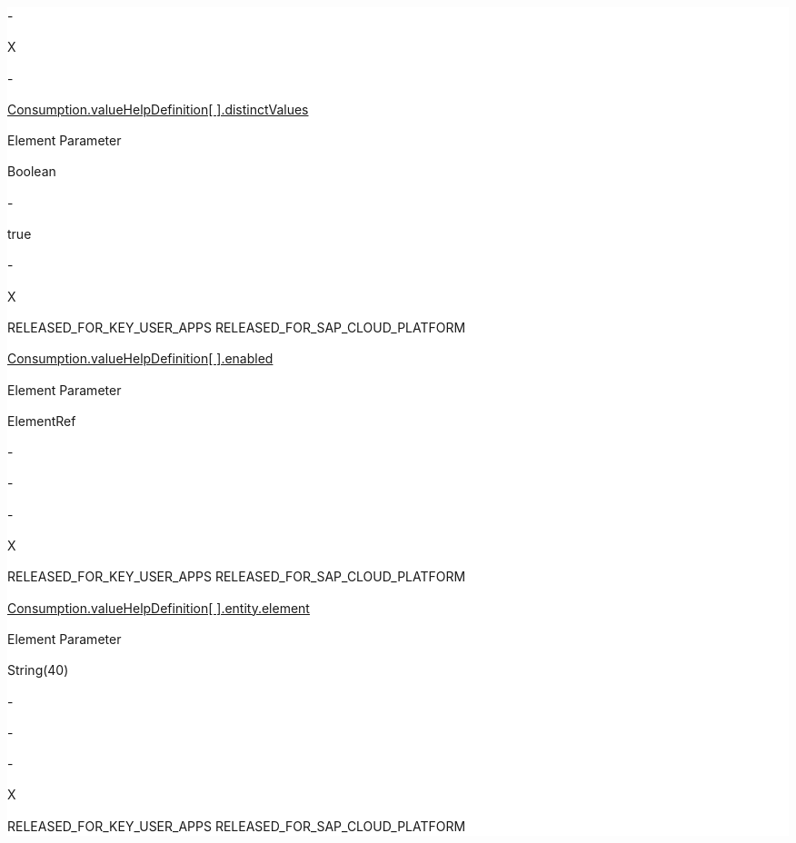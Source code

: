 \-

X

\-

[Consumption.valueHelpDefinition\[ \].distinctValues](https://help.sap.com/docs/ABAP_Cloud/f055b8bf582d4f34b91da667bc1fcce6/0addf879b42e4aa2824f630803ccbdfa?version=sap_cross_product_abap)

Element
Parameter

Boolean

\-

true

\-

X

RELEASED\_FOR\_KEY\_USER\_APPS
RELEASED\_FOR\_SAP\_CLOUD\_PLATFORM

[Consumption.valueHelpDefinition\[ \].enabled](https://help.sap.com/docs/ABAP_Cloud/f055b8bf582d4f34b91da667bc1fcce6/0addf879b42e4aa2824f630803ccbdfa?version=sap_cross_product_abap)

Element
Parameter

ElementRef

\-

\-

\-

X

RELEASED\_FOR\_KEY\_USER\_APPS
RELEASED\_FOR\_SAP\_CLOUD\_PLATFORM

[Consumption.valueHelpDefinition\[ \].entity.element](https://help.sap.com/docs/ABAP_Cloud/f055b8bf582d4f34b91da667bc1fcce6/0addf879b42e4aa2824f630803ccbdfa?version=sap_cross_product_abap)

Element
Parameter

String(40)

\-

\-

\-

X

RELEASED\_FOR\_KEY\_USER\_APPS
RELEASED\_FOR\_SAP\_CLOUD\_PLATFORM

